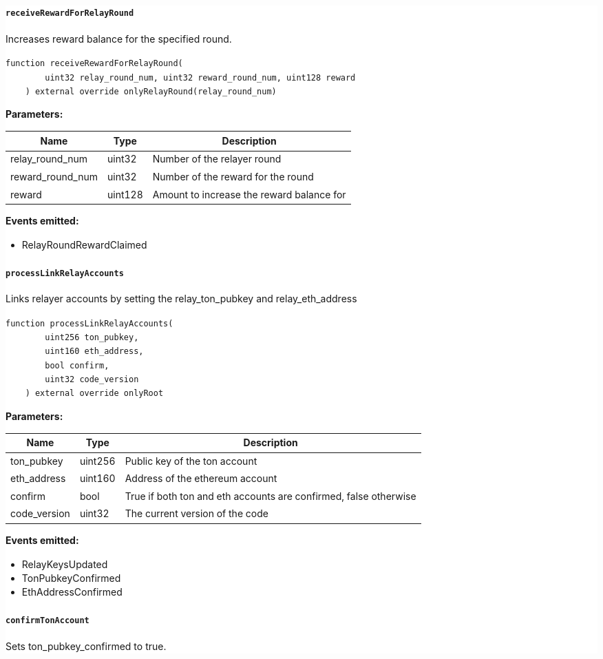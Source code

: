 #### **`receiveRewardForRelayRound`**	

Increases reward balance for the specified round.

```
function receiveRewardForRelayRound(
        uint32 relay_round_num, uint32 reward_round_num, uint128 reward
    ) external override onlyRelayRound(relay_round_num)
```

**Parameters:**

| Name             | Type     | Description                               |
|------------------|----------|-------------------------------------------|
| relay_round_num  | uint32   | Number of the relayer round               |
| reward_round_num | uint32   | Number of the reward for the round        |
| reward           | uint128  | Amount to increase the reward balance for |

**Events emitted:**
- RelayRoundRewardClaimed

#### **`processLinkRelayAccounts`**

Links relayer accounts by setting the relay_ton_pubkey and relay_eth_address

```
function processLinkRelayAccounts(
        uint256 ton_pubkey,
        uint160 eth_address,
        bool confirm,
        uint32 code_version
    ) external override onlyRoot
```

**Parameters:**

| Name         | Type    | Description                                                      |
|--------------|---------|------------------------------------------------------------------|
| ton_pubkey   | uint256 | Public key of the ton account                                    |
| eth_address  | uint160 | Address of the ethereum account                                  |
| confirm      | bool    | True if both ton and eth accounts are confirmed, false otherwise |
| code_version | uint32  | The current version of the code                                  |

**Events emitted:**
- RelayKeysUpdated
- TonPubkeyConfirmed
- EthAddressConfirmed

#### **`confirmTonAccount`**

Sets ton_pubkey_confirmed to true.
